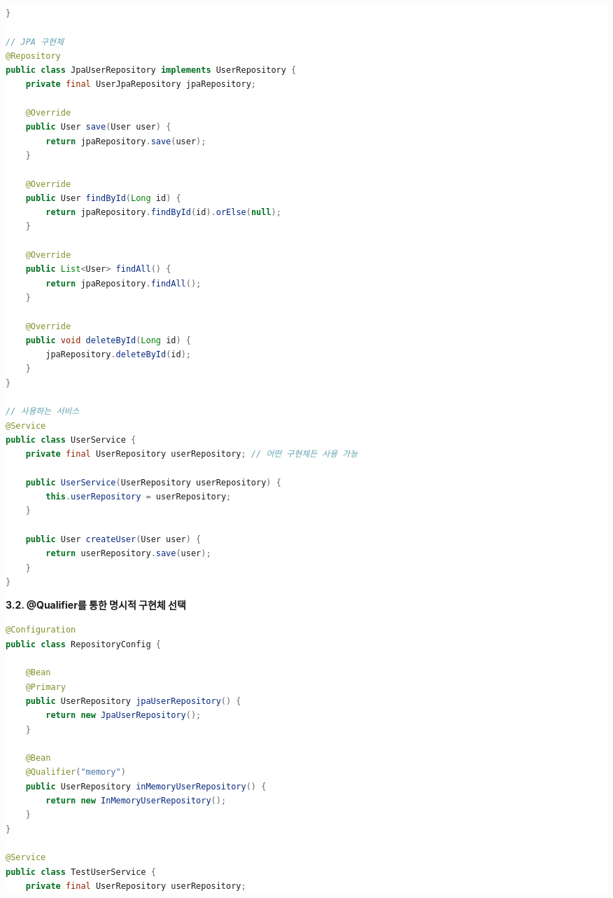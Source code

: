 ```java
}

// JPA 구현체
@Repository
public class JpaUserRepository implements UserRepository {
    private final UserJpaRepository jpaRepository;
    
    @Override
    public User save(User user) {
        return jpaRepository.save(user);
    }
    
    @Override
    public User findById(Long id) {
        return jpaRepository.findById(id).orElse(null);
    }
    
    @Override
    public List<User> findAll() {
        return jpaRepository.findAll();
    }
    
    @Override
    public void deleteById(Long id) {
        jpaRepository.deleteById(id);
    }
}

// 사용하는 서비스
@Service
public class UserService {
    private final UserRepository userRepository; // 어떤 구현체든 사용 가능
    
    public UserService(UserRepository userRepository) {
        this.userRepository = userRepository;
    }
    
    public User createUser(User user) {
        return userRepository.save(user);
    }
}
```

**3.2. @Qualifier를 통한 명시적 구현체 선택**
```java
@Configuration
public class RepositoryConfig {
    
    @Bean
    @Primary
    public UserRepository jpaUserRepository() {
        return new JpaUserRepository();
    }
    
    @Bean
    @Qualifier("memory")
    public UserRepository inMemoryUserRepository() {
        return new InMemoryUserRepository();
    }
}

@Service
public class TestUserService {
    private final UserRepository userRepository;
```